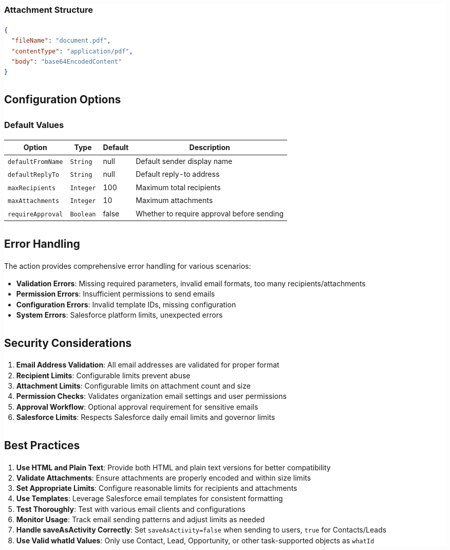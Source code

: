 ### Attachment Structure

```json
{
  "fileName": "document.pdf",
  "contentType": "application/pdf",
  "body": "base64EncodedContent"
}
```

## Configuration Options

### Default Values

| Option | Type | Default | Description |
|--------|------|---------|-------------|
| `defaultFromName` | `String` | null | Default sender display name |
| `defaultReplyTo` | `String` | null | Default reply-to address |
| `maxRecipients` | `Integer` | 100 | Maximum total recipients |
| `maxAttachments` | `Integer` | 10 | Maximum attachments |
| `requireApproval` | `Boolean` | false | Whether to require approval before sending |

## Error Handling

The action provides comprehensive error handling for various scenarios:

- **Validation Errors**: Missing required parameters, invalid email formats, too many recipients/attachments
- **Permission Errors**: Insufficient permissions to send emails
- **Configuration Errors**: Invalid template IDs, missing configuration
- **System Errors**: Salesforce platform limits, unexpected errors

## Security Considerations

1. **Email Address Validation**: All email addresses are validated for proper format
2. **Recipient Limits**: Configurable limits prevent abuse
3. **Attachment Limits**: Configurable limits on attachment count and size
4. **Permission Checks**: Validates organization email settings and user permissions
5. **Approval Workflow**: Optional approval requirement for sensitive emails
6. **Salesforce Limits**: Respects Salesforce daily email limits and governor limits

## Best Practices

1. **Use HTML and Plain Text**: Provide both HTML and plain text versions for better compatibility
2. **Validate Attachments**: Ensure attachments are properly encoded and within size limits
3. **Set Appropriate Limits**: Configure reasonable limits for recipients and attachments
4. **Use Templates**: Leverage Salesforce email templates for consistent formatting
5. **Test Thoroughly**: Test with various email clients and configurations
6. **Monitor Usage**: Track email sending patterns and adjust limits as needed
7. **Handle saveAsActivity Correctly**: Set `saveAsActivity=false` when sending to users, `true` for Contacts/Leads
8. **Use Valid whatId Values**: Only use Contact, Lead, Opportunity, or other task-supported objects as `whatId`
